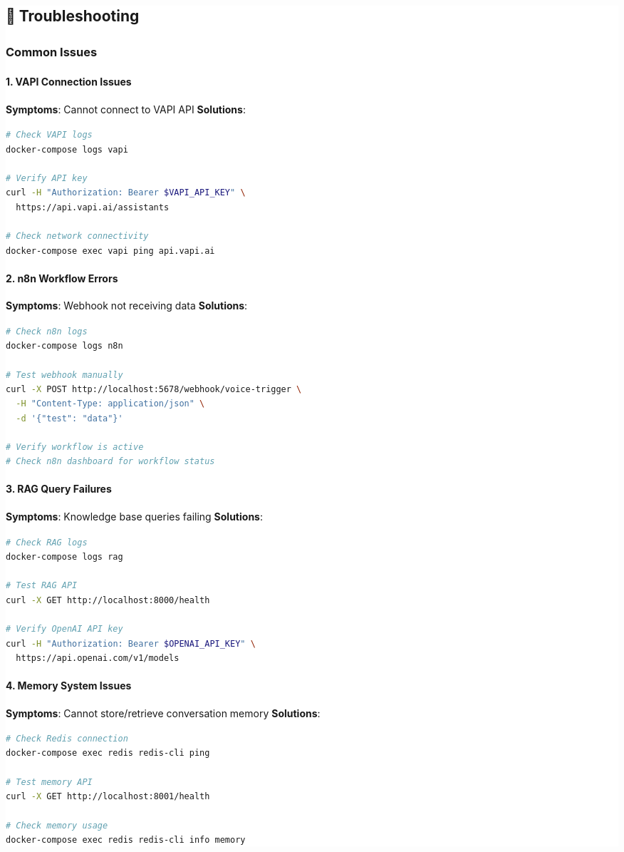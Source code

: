 
## 🔧 Troubleshooting

### Common Issues

#### 1. VAPI Connection Issues
**Symptoms**: Cannot connect to VAPI API
**Solutions**:
```bash
# Check VAPI logs
docker-compose logs vapi

# Verify API key
curl -H "Authorization: Bearer $VAPI_API_KEY" \
  https://api.vapi.ai/assistants

# Check network connectivity
docker-compose exec vapi ping api.vapi.ai
```

#### 2. n8n Workflow Errors
**Symptoms**: Webhook not receiving data
**Solutions**:
```bash
# Check n8n logs
docker-compose logs n8n

# Test webhook manually
curl -X POST http://localhost:5678/webhook/voice-trigger \
  -H "Content-Type: application/json" \
  -d '{"test": "data"}'

# Verify workflow is active
# Check n8n dashboard for workflow status
```

#### 3. RAG Query Failures
**Symptoms**: Knowledge base queries failing
**Solutions**:
```bash
# Check RAG logs
docker-compose logs rag

# Test RAG API
curl -X GET http://localhost:8000/health

# Verify OpenAI API key
curl -H "Authorization: Bearer $OPENAI_API_KEY" \
  https://api.openai.com/v1/models
```

#### 4. Memory System Issues
**Symptoms**: Cannot store/retrieve conversation memory
**Solutions**:
```bash
# Check Redis connection
docker-compose exec redis redis-cli ping

# Test memory API
curl -X GET http://localhost:8001/health

# Check memory usage
docker-compose exec redis redis-cli info memory
```
